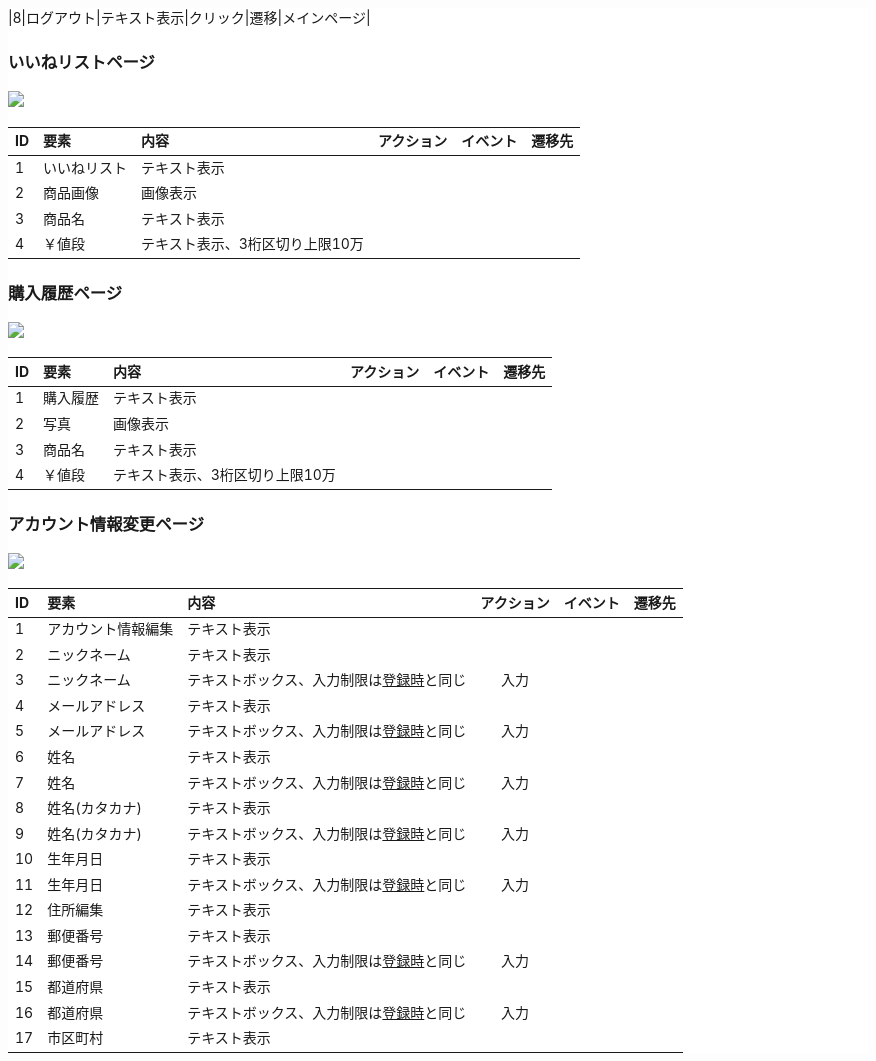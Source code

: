 |8|ログアウト|テキスト表示|クリック|遷移|メインページ|

### いいねリストページ
<img src=".//home/users/2/versus.jp-aso2001385/web/NAISA/img/18いいねリスト.png" width="500">

|ID|要素|内容|アクション|イベント|遷移先|
|:---|:---|:---|:---:|:---:|:---|
|1|いいねリスト|テキスト表示||||
|2|商品画像|画像表示||||
|3|商品名|テキスト表示||||
|4|￥値段|テキスト表示、3桁区切り上限10万||||

### 購入履歴ページ
<img src=".//home/users/2/versus.jp-aso2001385/web/NAISA/img/20購入履歴.png" width="500">

|ID|要素|内容|アクション|イベント|遷移先|
|:---|:---|:---|:---:|:---:|:---|
|1|購入履歴|テキスト表示||||
|2|写真|画像表示||||
|3|商品名|テキスト表示||||
|4|￥値段|テキスト表示、3桁区切り上限10万||||

### アカウント情報変更ページ
<img src=".//home/users/2/versus.jp-aso2001385/web/NAISA/img/16会員情報変更.png" width="500">

|ID|要素|内容|アクション|イベント|遷移先|
|:---|:---|:---|:---:|:---:|:---|
|1|アカウント情報編集|テキスト表示||||
|2|ニックネーム|テキスト表示||||
|3|ニックネーム|テキストボックス、入力制限は[登録時](#新規登録ページ)と同じ|入力|||
|4|メールアドレス|テキスト表示||||
|5|メールアドレス|テキストボックス、入力制限は[登録時](#新規登録ページ)と同じ|入力|||
|6|姓名|テキスト表示||||
|7|姓名|テキストボックス、入力制限は[登録時](#新規登録ページ)と同じ|入力|||
|8|姓名(カタカナ)|テキスト表示||||
|9|姓名(カタカナ)|テキストボックス、入力制限は[登録時](#新規登録ページ)と同じ|入力|||
|10|生年月日|テキスト表示||||
|11|生年月日|テキストボックス、入力制限は[登録時](#新規登録ページ)と同じ|入力|||
|12|住所編集|テキスト表示||||
|13|郵便番号|テキスト表示||||
|14|郵便番号|テキストボックス、入力制限は[登録時](#新規登録ページ)と同じ|入力|||
|15|都道府県|テキスト表示||||
|16|都道府県|テキストボックス、入力制限は[登録時](#新規登録ページ)と同じ|入力|||
|17|市区町村|テキスト表示||||